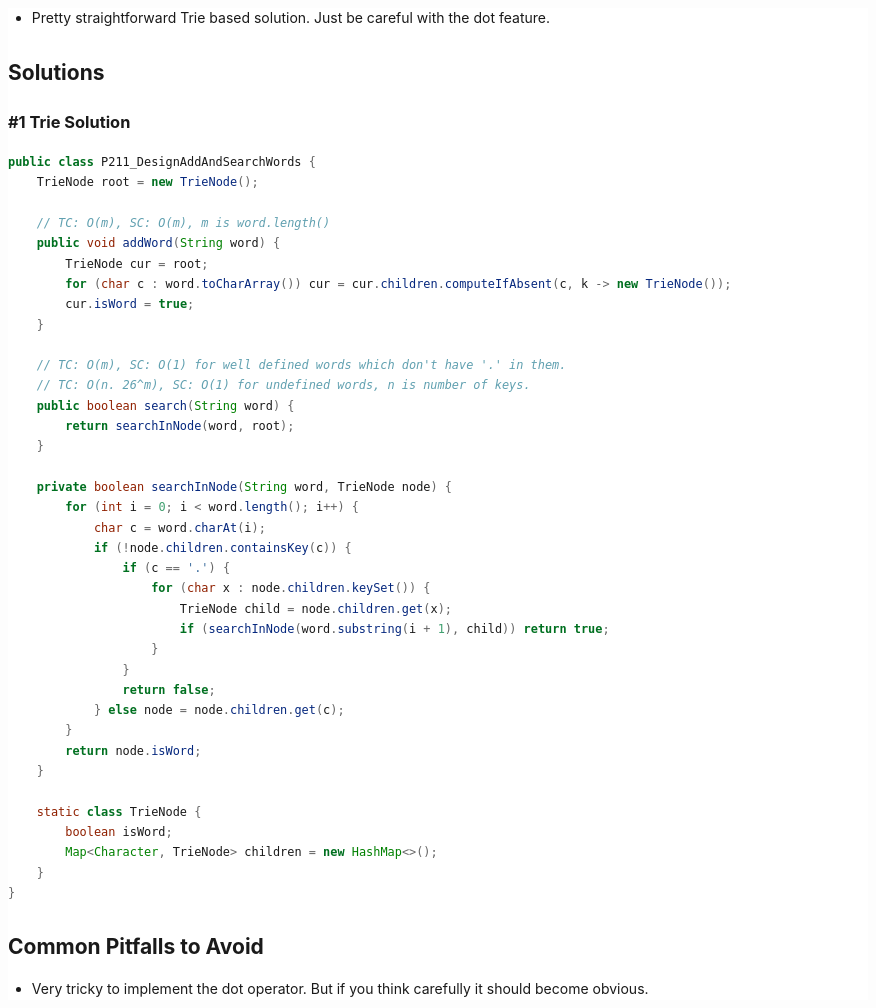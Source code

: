 - Pretty straightforward Trie based solution. Just be careful with the dot feature.

## Solutions

### #1 Trie Solution

```java
public class P211_DesignAddAndSearchWords {
    TrieNode root = new TrieNode();

    // TC: O(m), SC: O(m), m is word.length()
    public void addWord(String word) {
        TrieNode cur = root;
        for (char c : word.toCharArray()) cur = cur.children.computeIfAbsent(c, k -> new TrieNode());
        cur.isWord = true;
    }

    // TC: O(m), SC: O(1) for well defined words which don't have '.' in them.
    // TC: O(n. 26^m), SC: O(1) for undefined words, n is number of keys.
    public boolean search(String word) {
        return searchInNode(word, root);
    }

    private boolean searchInNode(String word, TrieNode node) {
        for (int i = 0; i < word.length(); i++) {
            char c = word.charAt(i);
            if (!node.children.containsKey(c)) {
                if (c == '.') {
                    for (char x : node.children.keySet()) {
                        TrieNode child = node.children.get(x);
                        if (searchInNode(word.substring(i + 1), child)) return true;
                    }
                }
                return false;
            } else node = node.children.get(c);
        }
        return node.isWord;
    }

    static class TrieNode {
        boolean isWord;
        Map<Character, TrieNode> children = new HashMap<>();
    }
}
```

## Common Pitfalls to Avoid

- Very tricky to implement the dot operator. But if you think carefully it should become obvious.
